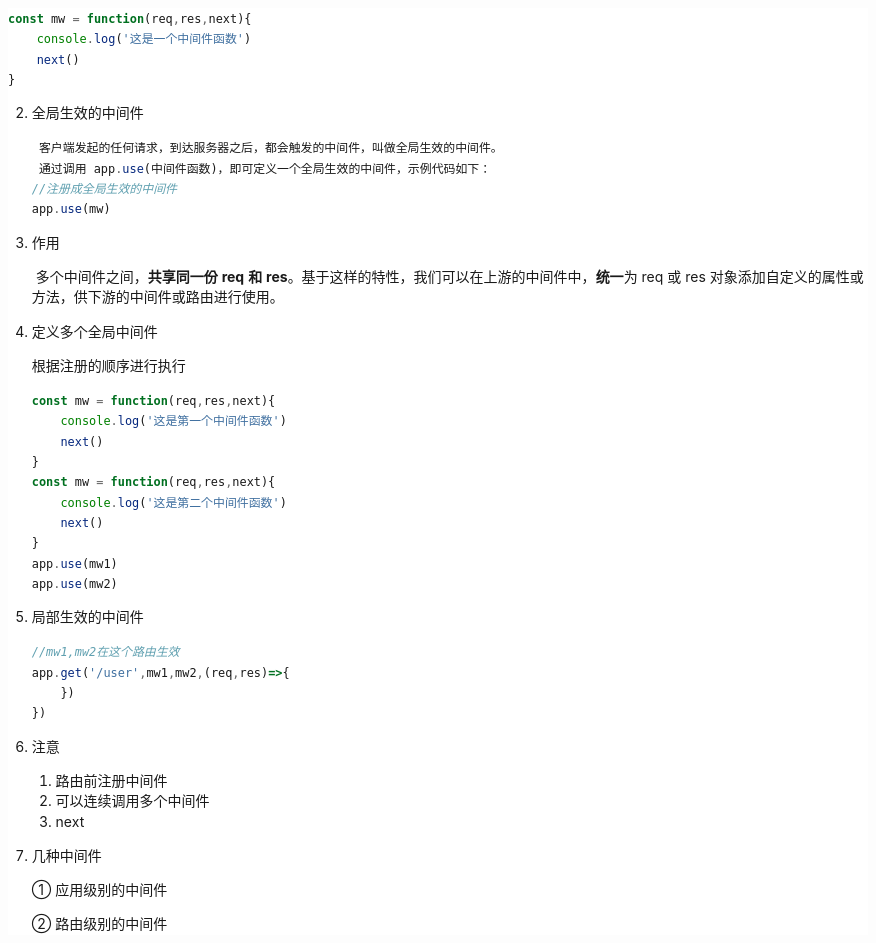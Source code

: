    ```javascript
   const mw = function(req,res,next){
       console.log('这是一个中间件函数')
       next()
   }
   ```

2. 全局生效的中间件

   ```javascript
   	客户端发起的任何请求，到达服务器之后，都会触发的中间件，叫做全局生效的中间件。
   	通过调用 app.use(中间件函数)，即可定义一个全局生效的中间件，示例代码如下：
   //注册成全局生效的中间件
   app.use(mw)
   ```

3. 作用

   ​		多个中间件之间，**共享同一份** **req** **和** **res**。基于这样的特性，我们可以在上游的中间件中，**统一**为 req 或 res 对象添加自定义的属性或方法，供下游的中间件或路由进行使用。

4. 定义多个全局中间件

   根据注册的顺序进行执行

   ```javascript
   const mw = function(req,res,next){
       console.log('这是第一个中间件函数')
       next()
   }
   const mw = function(req,res,next){
       console.log('这是第二个中间件函数')
       next()
   }
   app.use(mw1)
   app.use(mw2)
   ```

5. 局部生效的中间件

   ```javascript
   //mw1,mw2在这个路由生效
   app.get('/user',mw1,mw2,(req,res)=>{
       })
   })
   ```

6. 注意

   1. 路由前注册中间件
   2. 可以连续调用多个中间件
   3. next

7. 几种中间件

   ① 应用级别的中间件

   ② 路由级别的中间件
